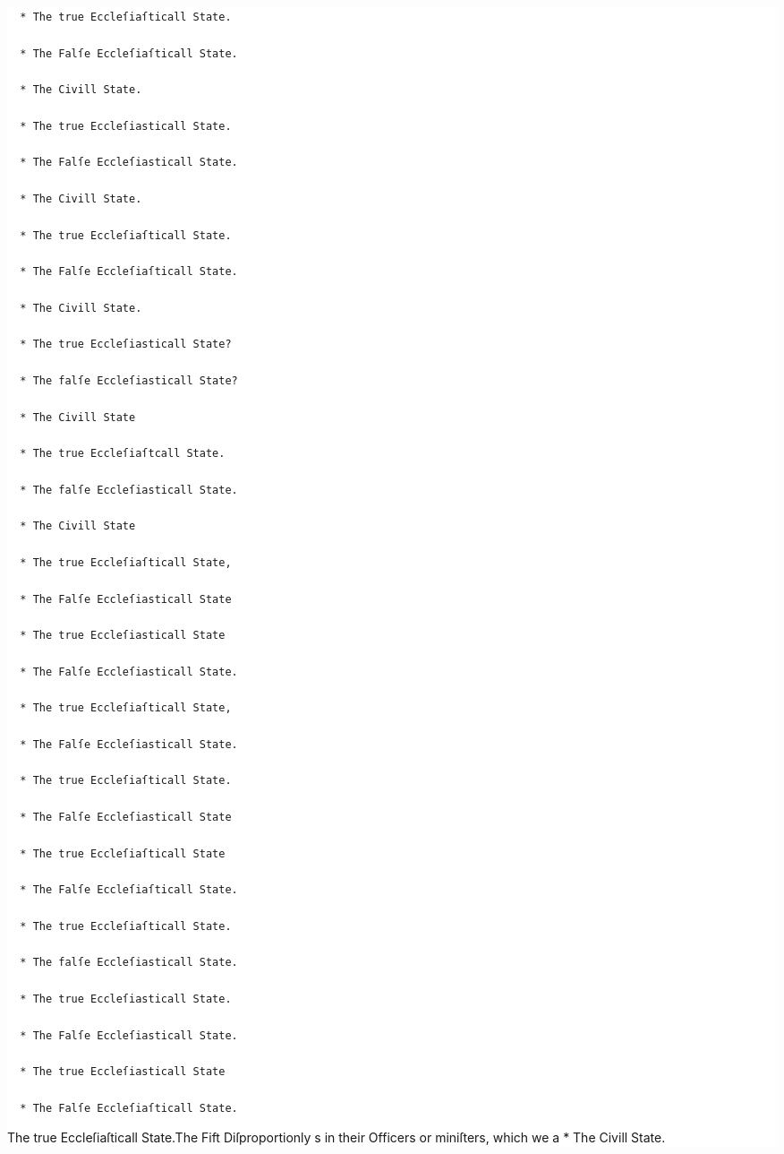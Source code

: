       * The true Eccleſiaſticall State.

      * The Falſe Eccleſiaſticall State.

      * The Civill State.

      * The true Eccleſiasticall State.

      * The Falſe Eccleſiasticall State.

      * The Civill State.

      * The true Eccleſiaſticall State.

      * The Falſe Eccleſiaſticall State.

      * The Civill State.

      * The true Eccleſiasticall State?

      * The falſe Eccleſiasticall State?

      * The Civill State

      * The true Eccleſiaſtcall State.

      * The falſe Eccleſiasticall State.

      * The Civill State

      * The true Eccleſiaſticall State,

      * The Falſe Eccleſiasticall State

      * The true Eccleſiasticall State

      * The Falſe Eccleſiasticall State.

      * The true Eccleſiaſticall State,

      * The Falſe Eccleſiasticall State.

      * The true Eccleſiaſticall State.

      * The Falſe Eccleſiasticall State

      * The true Eccleſiaſticall State

      * The Falſe Eccleſiaſticall State.

      * The true Eccleſiaſticall State.

      * The falſe Eccleſiasticall State.

      * The true Eccleſiasticall State.

      * The Falſe Eccleſiasticall State.

      * The true Eccleſiasticall State

      * The Falſe Eccleſiaſticall State.
The true Eccleſiaſticall State.The Fift Diſproportionly s in their Officers or miniſters, which we a
      * The Civill State.
